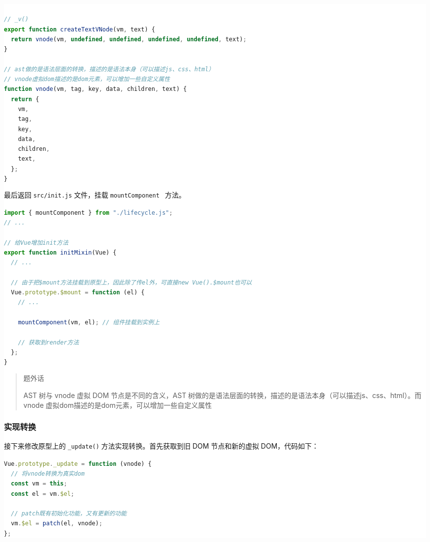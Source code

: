 ```js

// _v()
export function createTextVNode(vm, text) {
  return vnode(vm, undefined, undefined, undefined, undefined, text);
}

// ast做的是语法层面的转换，描述的是语法本身（可以描述js、css、html）
// vnode虚拟dom描述的是dom元素，可以增加一些自定义属性
function vnode(vm, tag, key, data, children, text) {
  return {
    vm,
    tag,
    key,
    data,
    children,
    text,
  };
}
```

最后返回 `src/init.js` 文件，挂载 `mountComponent ` 方法。

```js
import { mountComponent } from "./lifecycle.js";
// ...

// 给Vue增加init方法
export function initMixin(Vue) {
  // ...

  // 由于把$mount方法挂载到原型上，因此除了传el外，可直接new Vue().$mount也可以
  Vue.prototype.$mount = function (el) {
    // ...

    mountComponent(vm, el); // 组件挂载到实例上

    // 获取到render方法
  };
}
```

> 题外话
>
> AST 树与 vnode 虚拟 DOM 节点是不同的含义，AST 树做的是语法层面的转换，描述的是语法本身（可以描述js、css、html）。而 vnode  虚拟dom描述的是dom元素，可以增加一些自定义属性

### 实现转换

接下来修改原型上的 `_update()` 方法实现转换。首先获取到旧 DOM 节点和新的虚拟 DOM，代码如下：

```js
Vue.prototype._update = function (vnode) {
  // 将vnode转换为真实dom
  const vm = this;
  const el = vm.$el;

  // patch既有初始化功能，又有更新的功能
  vm.$el = patch(el, vnode);
};
```
